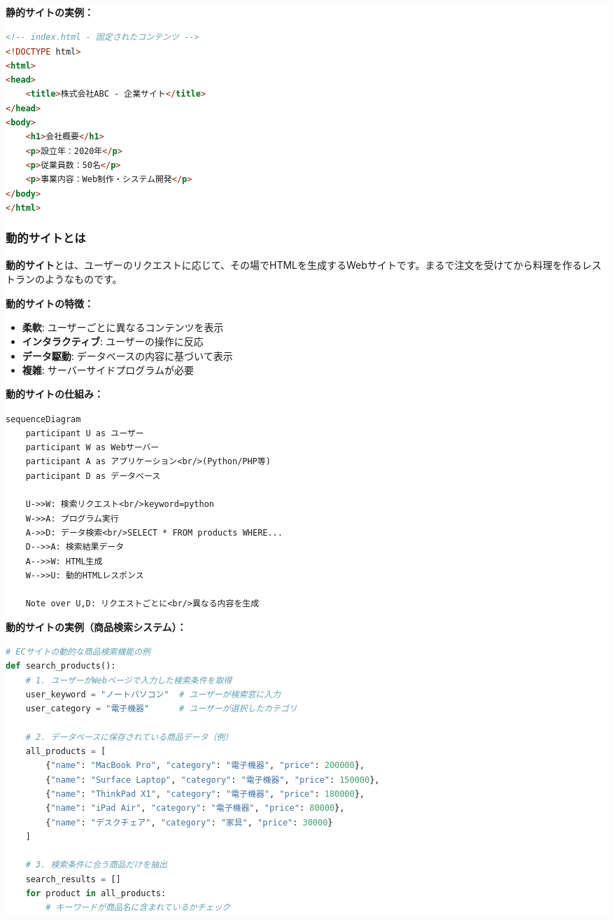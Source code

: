 **静的サイトの実例：**
```html
<!-- index.html - 固定されたコンテンツ -->
<!DOCTYPE html>
<html>
<head>
    <title>株式会社ABC - 企業サイト</title>
</head>
<body>
    <h1>会社概要</h1>
    <p>設立年：2020年</p>
    <p>従業員数：50名</p>
    <p>事業内容：Web制作・システム開発</p>
</body>
</html>
```

### 動的サイトとは

**動的サイト**とは、ユーザーのリクエストに応じて、その場でHTMLを生成するWebサイトです。まるで注文を受けてから料理を作るレストランのようなものです。

**動的サイトの特徴：**
- **柔軟**: ユーザーごとに異なるコンテンツを表示
- **インタラクティブ**: ユーザーの操作に反応
- **データ駆動**: データベースの内容に基づいて表示
- **複雑**: サーバーサイドプログラムが必要

**動的サイトの仕組み：**
```mermaid
sequenceDiagram
    participant U as ユーザー
    participant W as Webサーバー
    participant A as アプリケーション<br/>(Python/PHP等)
    participant D as データベース
    
    U->>W: 検索リクエスト<br/>keyword=python
    W->>A: プログラム実行
    A->>D: データ検索<br/>SELECT * FROM products WHERE...
    D-->>A: 検索結果データ
    A-->>W: HTML生成
    W-->>U: 動的HTMLレスポンス
    
    Note over U,D: リクエストごとに<br/>異なる内容を生成
```

**動的サイトの実例（商品検索システム）：**
```python
# ECサイトの動的な商品検索機能の例
def search_products():
    # 1. ユーザーがWebページで入力した検索条件を取得
    user_keyword = "ノートパソコン"  # ユーザーが検索窓に入力
    user_category = "電子機器"      # ユーザーが選択したカテゴリ
    
    # 2. データベースに保存されている商品データ（例）
    all_products = [
        {"name": "MacBook Pro", "category": "電子機器", "price": 200000},
        {"name": "Surface Laptop", "category": "電子機器", "price": 150000},
        {"name": "ThinkPad X1", "category": "電子機器", "price": 180000},
        {"name": "iPad Air", "category": "電子機器", "price": 80000},
        {"name": "デスクチェア", "category": "家具", "price": 30000}
    ]
    
    # 3. 検索条件に合う商品だけを抽出
    search_results = []
    for product in all_products:
        # キーワードが商品名に含まれているかチェック
```